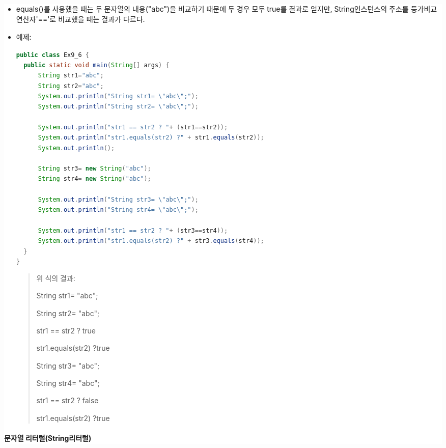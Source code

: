 * equals()를 사용했을 때는 두 문자열의 내용("abc")을 비교하기 때문에 두 경우 모두 true를 결과로 얻지만,
  String인스턴스의 주소를 등가비교연산자'=='로 비교했을 때는 결과가 다르다.

* 예제:

  ```java
  public class Ex9_6 {
  	public static void main(String[] args) {
  		String str1="abc";
  		String str2="abc";
  		System.out.println("String str1= \"abc\";");
  		System.out.println("String str2= \"abc\";");
  		
  		System.out.println("str1 == str2 ? "+ (str1==str2));
  		System.out.println("str1.equals(str2) ?" + str1.equals(str2));
  		System.out.println();
  		
  		String str3= new String("abc");
  		String str4= new String("abc");
  		
  		System.out.println("String str3= \"abc\";");
  		System.out.println("String str4= \"abc\";");
  		
  		System.out.println("str1 == str2 ? "+ (str3==str4));
  		System.out.println("str1.equals(str2) ?" + str3.equals(str4));
  	}
  }
  
  ```

  > 위 식의 결과:
  >
  > String str1= "abc";
  >
  > String str2= "abc";
  >
  > str1 == str2 ? true
  >
  > str1.equals(str2) ?true
  >
  > 
  >
  > String str3= "abc";
  >
  > String str4= "abc";
  >
  > str1 == str2 ? false
  >
  > str1.equals(str2) ?true



#### 문자열 리터럴(String리터럴)
